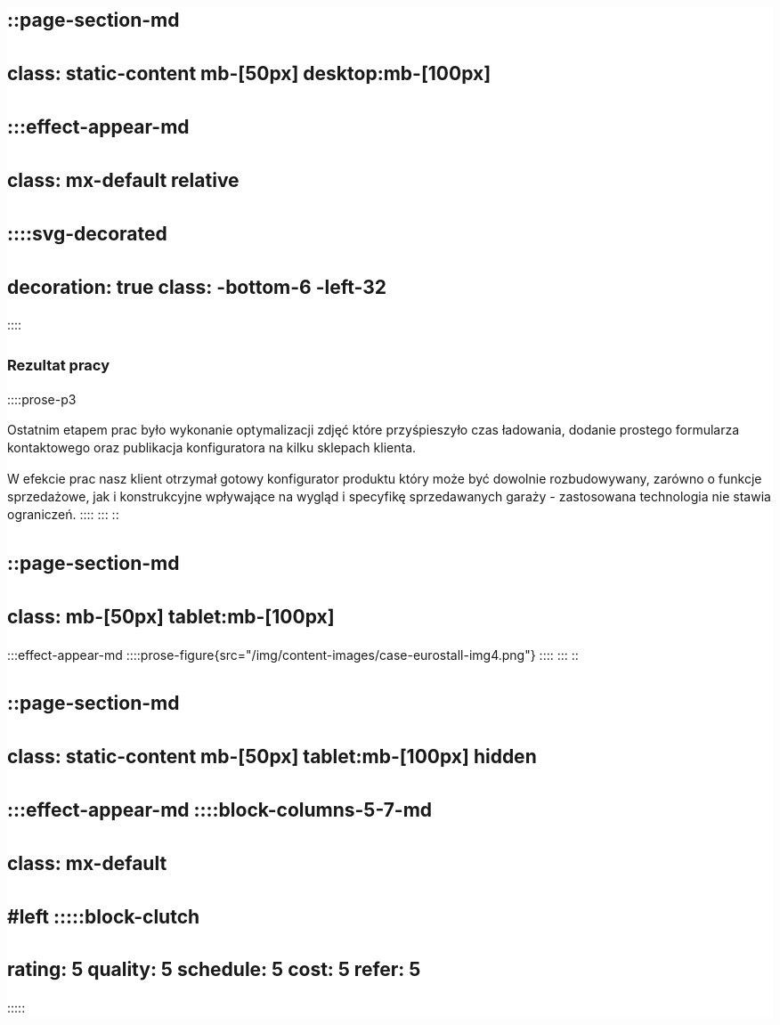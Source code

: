 ::page-section-md
---
class: static-content mb-[50px] desktop:mb-[100px]
---
:::effect-appear-md
---
class: mx-default relative
---

::::svg-decorated
---
decoration: true
class: -bottom-6 -left-32
---
::::

### **Rezultat pracy**
::::prose-p3

Ostatnim etapem prac było wykonanie optymalizacji zdjęć które przyśpieszyło czas ładowania, dodanie prostego formularza kontaktowego oraz publikacja konfiguratora na kilku sklepach klienta.

W efekcie prac nasz klient otrzymał gotowy konfigurator produktu który może być dowolnie rozbudowywany, zarówno o funkcje sprzedażowe, jak i konstrukcyjne wpływające na wygląd i specyfikę sprzedawanych garaży - zastosowana technologia nie stawia ograniczeń. 
::::
:::
::


::page-section-md
---
class: mb-[50px] tablet:mb-[100px]
---

:::effect-appear-md
::::prose-figure{src="/img/content-images/case-eurostall-img4.png"}
::::
:::
::

::page-section-md
---
class: static-content mb-[50px] tablet:mb-[100px] hidden
---
:::effect-appear-md
::::block-columns-5-7-md
---
class: mx-default
---

#left
:::::block-clutch
---
rating: 5
quality: 5
schedule: 5
cost: 5
refer: 5
---
:::::
